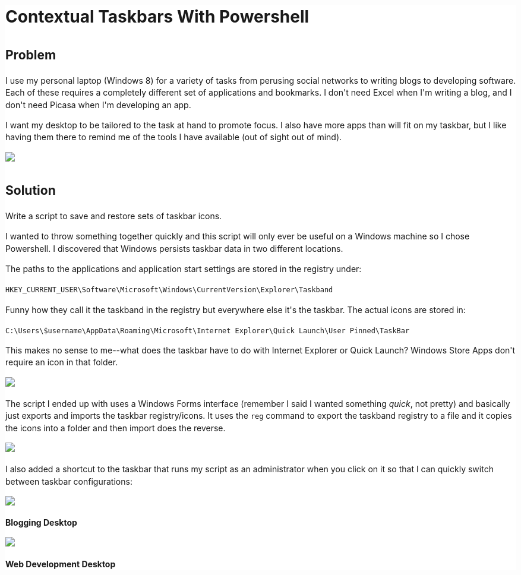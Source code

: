 Contextual Taskbars With Powershell
===============

Problem
------------

I use my personal laptop (Windows 8) for a variety of tasks from perusing social networks to writing blogs to developing software. Each of these requires a completely different set of applications and bookmarks. I don't need Excel when I'm writing a blog, and I don't need Picasa when I'm developing an app.

I want my desktop to be tailored to the task at hand to promote focus. I also have more apps than will fit on my taskbar, but I like having them there to remind me of the tools I have available (out of sight out of mind).

<img src="http://moubry.com/blog/images/desktop_before.png" width="100%"/>

Solution
------------

Write a script to save and restore sets of taskbar icons. 

I wanted to throw something together quickly and this script will only ever be useful on a Windows machine so I chose Powershell. I discovered that Windows persists taskbar data in two different locations.

The paths to the applications and application start settings are stored in the registry under: 

    HKEY_CURRENT_USER\Software\Microsoft\Windows\CurrentVersion\Explorer\Taskband

Funny how they call it the taskband in the registry but everywhere else it's the taskbar. The actual icons are stored in:

    C:\Users\$username\AppData\Roaming\Microsoft\Internet Explorer\Quick Launch\User Pinned\TaskBar

This makes no sense to me--what does the taskbar have to do with Internet Explorer or Quick Launch? Windows Store Apps don't require an icon in that folder.

<img src="http://moubry.com/blog/images/taskbar_folder.png" width="100%">

The script I ended up with uses a Windows Forms interface (remember I said I wanted something *quick*, not pretty) and basically just exports and imports the taskbar registry/icons. It uses the `reg` command to export the taskband registry to a file and it copies the icons into a folder and then import does the reverse. 

<img src="http://moubry.com/blog/images/script_output.png">

I also added a shortcut to the taskbar that runs my script as an administrator when you click on it so that I can quickly switch between taskbar configurations:

<img src="http://moubry.com/blog/images/taskbar_helper_icon.png">

__Blogging Desktop__

<img src="http://moubry.com/blog/images/desktop_after_blogging.png" width="100%">

__Web Development Desktop__
